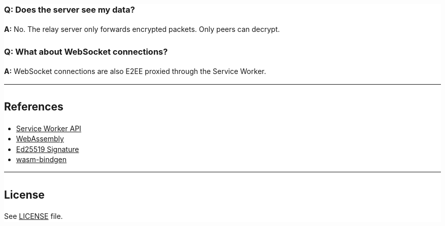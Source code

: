 ### Q: Does the server see my data?

**A:** No. The relay server only forwards encrypted packets. Only peers can decrypt.

### Q: What about WebSocket connections?

**A:** WebSocket connections are also E2EE proxied through the Service Worker.

---

## References

- [Service Worker API](https://developer.mozilla.org/en-US/docs/Web/API/Service_Worker_API)
- [WebAssembly](https://webassembly.org/)
- [Ed25519 Signature](https://ed25519.cr.yp.to/)
- [wasm-bindgen](https://rustwasm.github.io/wasm-bindgen/)

---

## License

See [LICENSE](../../LICENSE) file.
